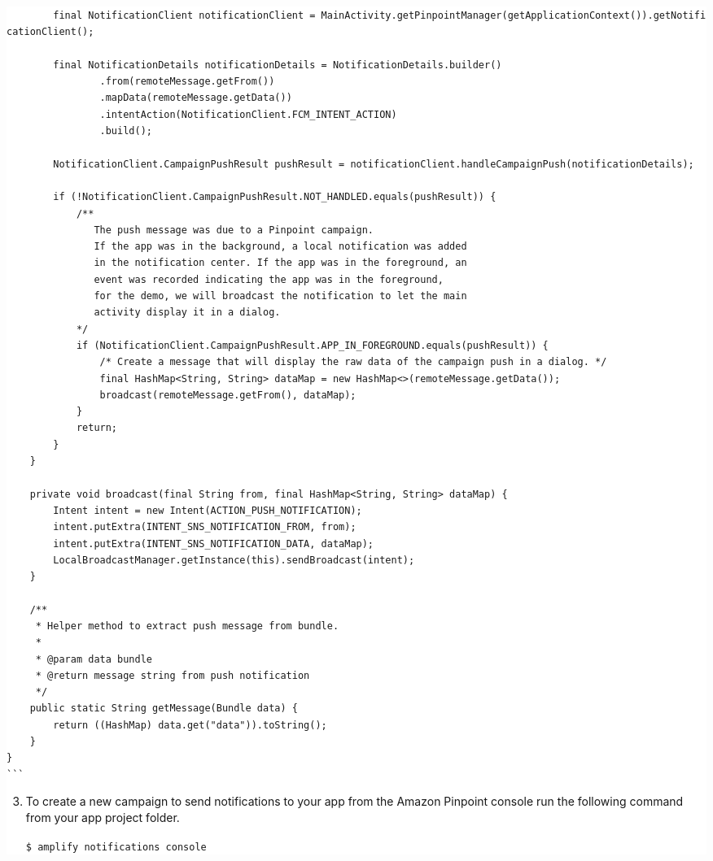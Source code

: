             final NotificationClient notificationClient = MainActivity.getPinpointManager(getApplicationContext()).getNotificationClient();

            final NotificationDetails notificationDetails = NotificationDetails.builder()
                    .from(remoteMessage.getFrom())
                    .mapData(remoteMessage.getData())
                    .intentAction(NotificationClient.FCM_INTENT_ACTION)
                    .build();

            NotificationClient.CampaignPushResult pushResult = notificationClient.handleCampaignPush(notificationDetails);

            if (!NotificationClient.CampaignPushResult.NOT_HANDLED.equals(pushResult)) {
                /**
                   The push message was due to a Pinpoint campaign.
                   If the app was in the background, a local notification was added
                   in the notification center. If the app was in the foreground, an
                   event was recorded indicating the app was in the foreground,
                   for the demo, we will broadcast the notification to let the main
                   activity display it in a dialog.
                */
                if (NotificationClient.CampaignPushResult.APP_IN_FOREGROUND.equals(pushResult)) {
                    /* Create a message that will display the raw data of the campaign push in a dialog. */
                    final HashMap<String, String> dataMap = new HashMap<>(remoteMessage.getData());
                    broadcast(remoteMessage.getFrom(), dataMap);
                }
                return;
            }
        }

        private void broadcast(final String from, final HashMap<String, String> dataMap) {
            Intent intent = new Intent(ACTION_PUSH_NOTIFICATION);
            intent.putExtra(INTENT_SNS_NOTIFICATION_FROM, from);
            intent.putExtra(INTENT_SNS_NOTIFICATION_DATA, dataMap);
            LocalBroadcastManager.getInstance(this).sendBroadcast(intent);
        }

        /**
         * Helper method to extract push message from bundle.
         *
         * @param data bundle
         * @return message string from push notification
         */
        public static String getMessage(Bundle data) {
            return ((HashMap) data.get("data")).toString();
        }
    }
	```

3. To create a new campaign to send notifications to your app from the Amazon Pinpoint console run the following command from your app project folder.

	```bash
	$ amplify notifications console
	```
